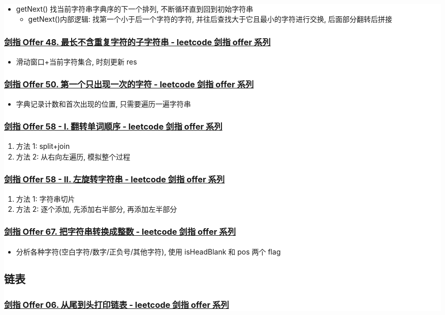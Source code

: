 - getNext() 找当前字符串字典序的下一个排列, 不断循环直到回到初始字符串
  - getNext()内部逻辑: 找第一个小于后一个字符的字符, 并往后查找大于它且最小的字符进行交换, 后面部分翻转后拼接

### [剑指 Offer 48. 最长不含重复字符的子字符串 - leetcode 剑指 offer 系列](https://mp.weixin.qq.com/s?__biz=MzA5MDk1MjI5MA==&mid=2247484080&idx=1&sn=33d3eb4f3e43427475a0031830c2c101&chksm=900285bda7750cabe4ac9a750ec804b03c2fefcadee1c4b377b93c416a6962b6ab97b2cfd45d&token=1205922032&lang=zh_CN#rd)

- 滑动窗口+当前字符集合, 时刻更新 res

### [剑指 Offer 50. 第一个只出现一次的字符 - leetcode 剑指 offer 系列](https://mp.weixin.qq.com/s?__biz=MzA5MDk1MjI5MA==&mid=2247484082&idx=1&sn=0283e80adce6165d8c6a338e9fa7c210&chksm=900285bfa7750ca95ae3d6e3aea3e59cc1457ee90b53d3d01be144c5db4575c252f2645c7da8&token=1205922032&lang=zh_CN#rd)

- 字典记录计数和首次出现的位置, 只需要遍历一遍字符串

### [剑指 Offer 58 - I. 翻转单词顺序 - leetcode 剑指 offer 系列](https://mp.weixin.qq.com/s?__biz=MzA5MDk1MjI5MA==&mid=2247484099&idx=1&sn=c2e8420e76aa8ce44d6cc1733950cb29&chksm=900285cea7750cd8c0bc21b2fa965ff3d0b7465d56cacc9c9dd710301592596a4193eb4a715f&token=1205922032&lang=zh_CN#rd)

1. 方法 1: split+join
2. 方法 2: 从右向左遍历, 模拟整个过程

### [剑指 Offer 58 - II. 左旋转字符串 - leetcode 剑指 offer 系列](https://mp.weixin.qq.com/s?__biz=MzA5MDk1MjI5MA==&mid=2247484100&idx=1&sn=54e8717f3ff72880915fd820d44f2a3e&chksm=900285c9a7750cdf08cf46754fffac219189c6f9f4f2559c10a0a9378928e5c63db496984d1d&token=1205922032&lang=zh_CN#rd)

1. 方法 1: 字符串切片
2. 方法 2: 逐个添加, 先添加右半部分, 再添加左半部分

### [剑指 Offer 67. 把字符串转换成整数 - leetcode 剑指 offer 系列](https://mp.weixin.qq.com/s?__biz=MzA5MDk1MjI5MA==&mid=2247484124&idx=1&sn=65229e8be72eec693b2c368e8f844c82&chksm=900285d1a7750cc7dc5f3ea8e7a17a17dc9af8e3eb83c9e7cfe3087f06afde0fa7168ff68c2a&token=1205922032&lang=zh_CN#rd)

- 分析各种字符(空白字符/数字/正负号/其他字符), 使用 isHeadBlank 和 pos 两个 flag

## 链表

### [剑指 Offer 06. 从尾到头打印链表 - leetcode 剑指 offer 系列](https://mp.weixin.qq.com/s?__biz=MzA5MDk1MjI5MA==&mid=2247483876&idx=1&sn=05ac885c6634a820f2e0c3ec4a330d02&chksm=900286e9a7750fff12d44aee96c6f57b65989d86afb72dfcdc78fdd5eb36dde503cf50b0103d&token=1933556045&lang=zh_CN#rd)

